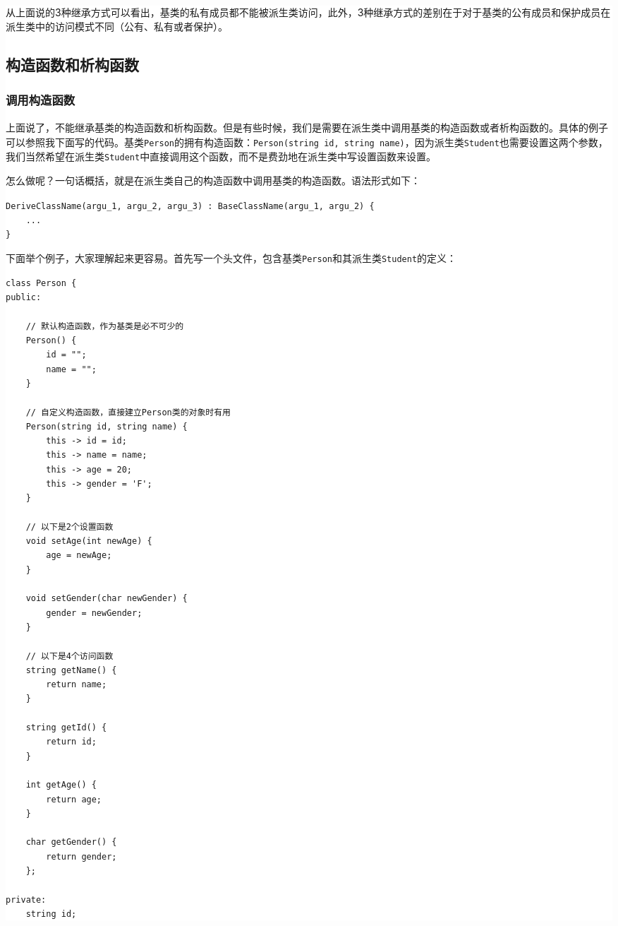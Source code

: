 
从上面说的3种继承方式可以看出，基类的私有成员都不能被派生类访问，此外，3种继承方式的差别在于对于基类的公有成员和保护成员在派生类中的访问模式不同（公有、私有或者保护）。

## 构造函数和析构函数

### 调用构造函数

上面说了，不能继承基类的构造函数和析构函数。但是有些时候，我们是需要在派生类中调用基类的构造函数或者析构函数的。具体的例子可以参照我下面写的代码。基类`Person`的拥有构造函数：`Person(string id, string name)`，因为派生类`Student`也需要设置这两个参数，我们当然希望在派生类`Student`中直接调用这个函数，而不是费劲地在派生类中写设置函数来设置。

怎么做呢？一句话概括，就是在派生类自己的构造函数中调用基类的构造函数。语法形式如下：

```
DeriveClassName(argu_1, argu_2, argu_3) : BaseClassName(argu_1, argu_2) {
    ...
}
```

下面举个例子，大家理解起来更容易。首先写一个头文件，包含基类`Person`和其派生类`Student`的定义：

```
class Person {
public:

    // 默认构造函数，作为基类是必不可少的
    Person() {
        id = "";
        name = "";
    }

    // 自定义构造函数，直接建立Person类的对象时有用
    Person(string id, string name) {
        this -> id = id;
        this -> name = name;
        this -> age = 20;
        this -> gender = 'F';
    }

    // 以下是2个设置函数
    void setAge(int newAge) {
        age = newAge;
    }

    void setGender(char newGender) {
        gender = newGender;
    }

    // 以下是4个访问函数
    string getName() {
        return name;
    }

    string getId() {
        return id;
    }

    int getAge() {
        return age;
    }

    char getGender() {
        return gender;
    };

private:
    string id;
```